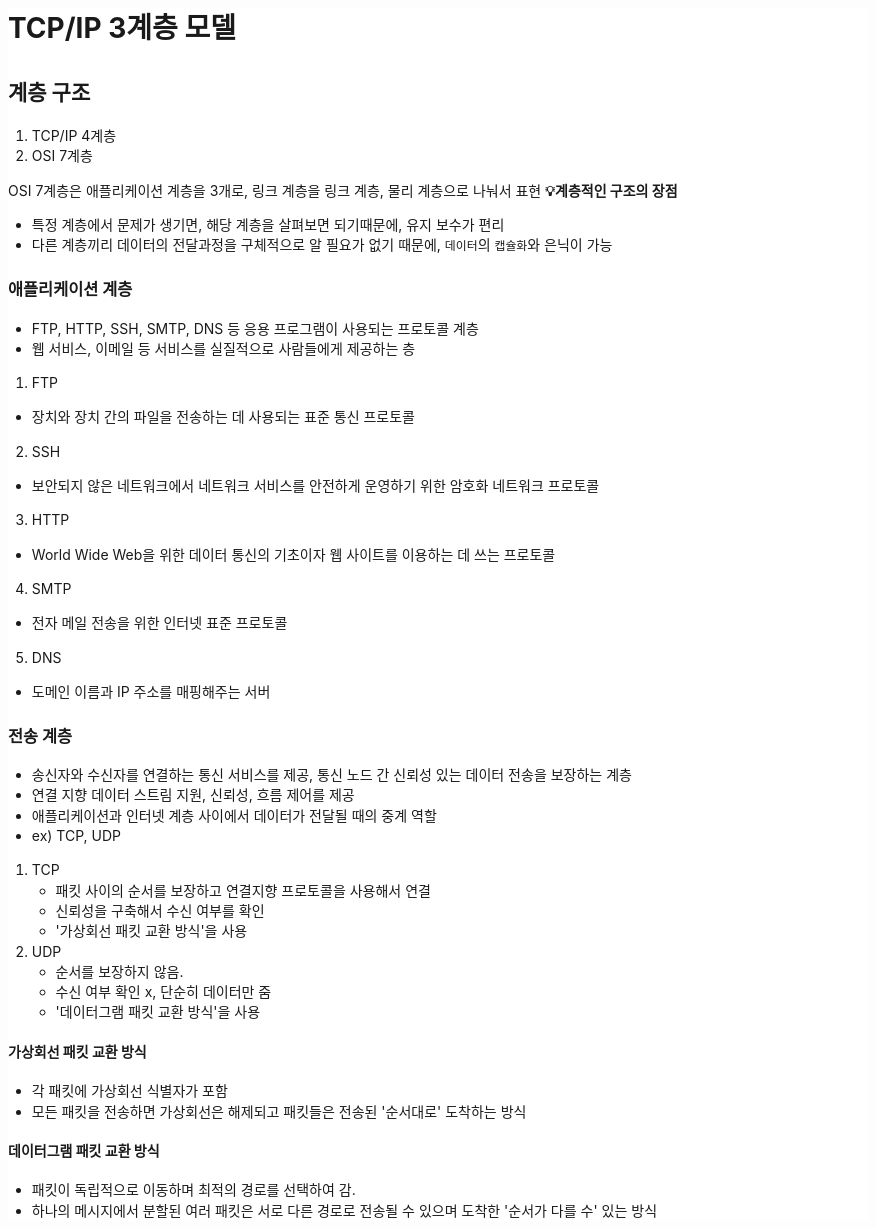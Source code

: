 # TCP/IP 3계층 모델

## 계층 구조
1. TCP/IP 4계층
2. OSI 7계층

OSI 7계층은 애플리케이션 계층을 3개로, 링크 계층을 링크 계층, 물리 계층으로 나눠서 표현
**💡계층적인 구조의 장점**
- 특정 계층에서 문제가 생기면, 해당 계층을 살펴보면 되기때문에, 유지 보수가 편리
- 다른 계층끼리 데이터의 전달과정을 구체적으로 알 필요가 없기 때문에, `데이터`의 `캡슐화`와 은닉이 가능


### 애플리케이션 계층
- FTP, HTTP, SSH, SMTP, DNS 등 응용 프로그램이 사용되는 프로토콜 계층
- 웹 서비스, 이메일 등 서비스를 실질적으로 사람들에게 제공하는 층

1. FTP
- 장치와 장치 간의 파일을 전송하는 데 사용되는 표준 통신 프로토콜

2. SSH
- 보안되지 않은 네트워크에서 네트워크 서비스를 안전하게 운영하기 위한 암호화 네트워크 프로토콜

3. HTTP
- World Wide Web을 위한 데이터 통신의 기초이자 웹 사이트를 이용하는 데 쓰는 프로토콜

4. SMTP
- 전자 메일 전송을 위한 인터넷 표준 프로토콜

5. DNS
- 도메인 이름과 IP 주소를 매핑해주는 서버

### 전송 계층
- 송신자와 수신자를 연결하는 통신 서비스를 제공, 통신 노드 간 신뢰성 있는 데이터 전송을 보장하는 계층
- 연결 지향 데이터 스트림 지원, 신뢰성, 흐름 제어를 제공
- 애플리케이션과 인터넷 계층 사이에서 데이터가 전달될 때의 중계 역할
- ex) TCP, UDP

1. TCP
    - 패킷 사이의 순서를 보장하고 연결지향 프로토콜을 사용해서 연결
    - 신뢰성을 구축해서 수신 여부를 확인
    - '가상회선 패킷 교환 방식'을 사용
2. UDP
    - 순서를 보장하지 않음.
    - 수신 여부 확인 x, 단순히 데이터만 줌
    - '데이터그램 패킷 교환 방식'을 사용

#### 가상회선 패킷 교환 방식
- 각 패킷에 가상회선 식별자가 포함
- 모든 패킷을 전송하면 가상회선은 해제되고 패킷들은 전송된 '순서대로' 도착하는 방식

#### 데이터그램 패킷 교환 방식
- 패킷이 독립적으로 이동하며 최적의 경로를 선택하여 감.
- 하나의 메시지에서 분할된 여러 패킷은 서로 다른 경로로 전송될 수 있으며 도착한 '순서가 다를 수' 있는 방식
